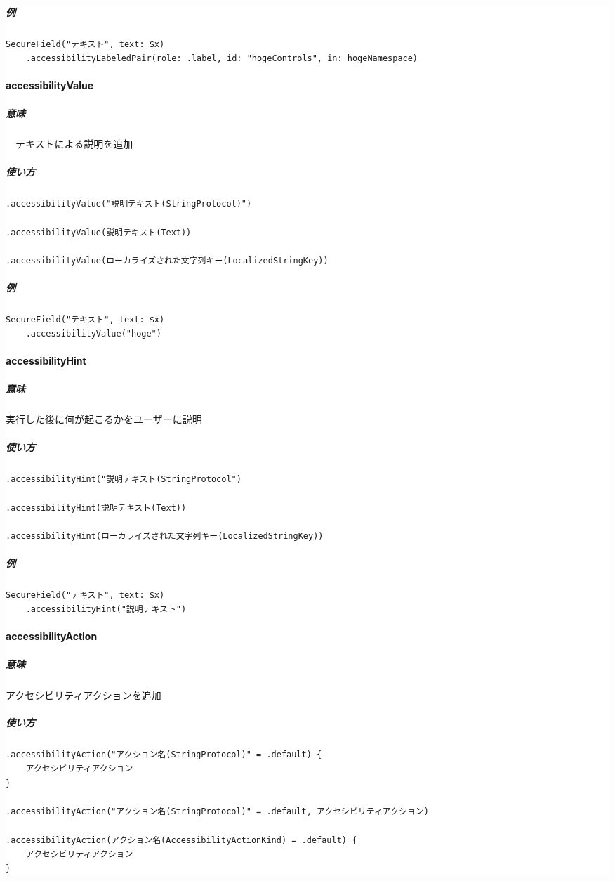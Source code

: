 ##### 例

    SecureField("テキスト", text: $x)
        .accessibilityLabeledPair(role: .label, id: "hogeControls", in: hogeNamespace)

#### accessibilityValue

##### 意味

　テキストによる説明を追加

##### 使い方

    .accessibilityValue("説明テキスト(StringProtocol)")

    .accessibilityValue(説明テキスト(Text))

    .accessibilityValue(ローカライズされた文字列キー(LocalizedStringKey))

##### 例

    SecureField("テキスト", text: $x)
        .accessibilityValue("hoge")

#### accessibilityHint

##### 意味

実行した後に何が起こるかをユーザーに説明

##### 使い方

    .accessibilityHint("説明テキスト(StringProtocol")

    .accessibilityHint(説明テキスト(Text))

    .accessibilityHint(ローカライズされた文字列キー(LocalizedStringKey))

##### 例

    SecureField("テキスト", text: $x)
        .accessibilityHint("説明テキスト")

#### accessibilityAction

##### 意味

アクセシビリティアクションを追加

##### 使い方

    .accessibilityAction("アクション名(StringProtocol)" = .default) {
        アクセシビリティアクション
    }

    .accessibilityAction("アクション名(StringProtocol)" = .default, アクセシビリティアクション)

    .accessibilityAction(アクション名(AccessibilityActionKind) = .default) {
        アクセシビリティアクション
    }

